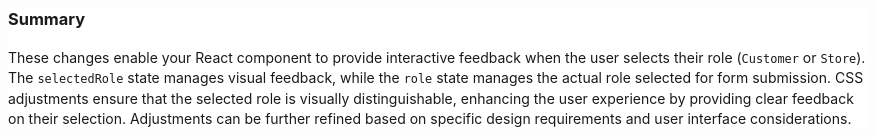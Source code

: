    ```css
   ```

### Summary

These changes enable your React component to provide interactive feedback when the user selects their role (`Customer` or `Store`). The `selectedRole` state manages visual feedback, while the `role` state manages the actual role selected for form submission. CSS adjustments ensure that the selected role is visually distinguishable, enhancing the user experience by providing clear feedback on their selection. Adjustments can be further refined based on specific design requirements and user interface considerations.

